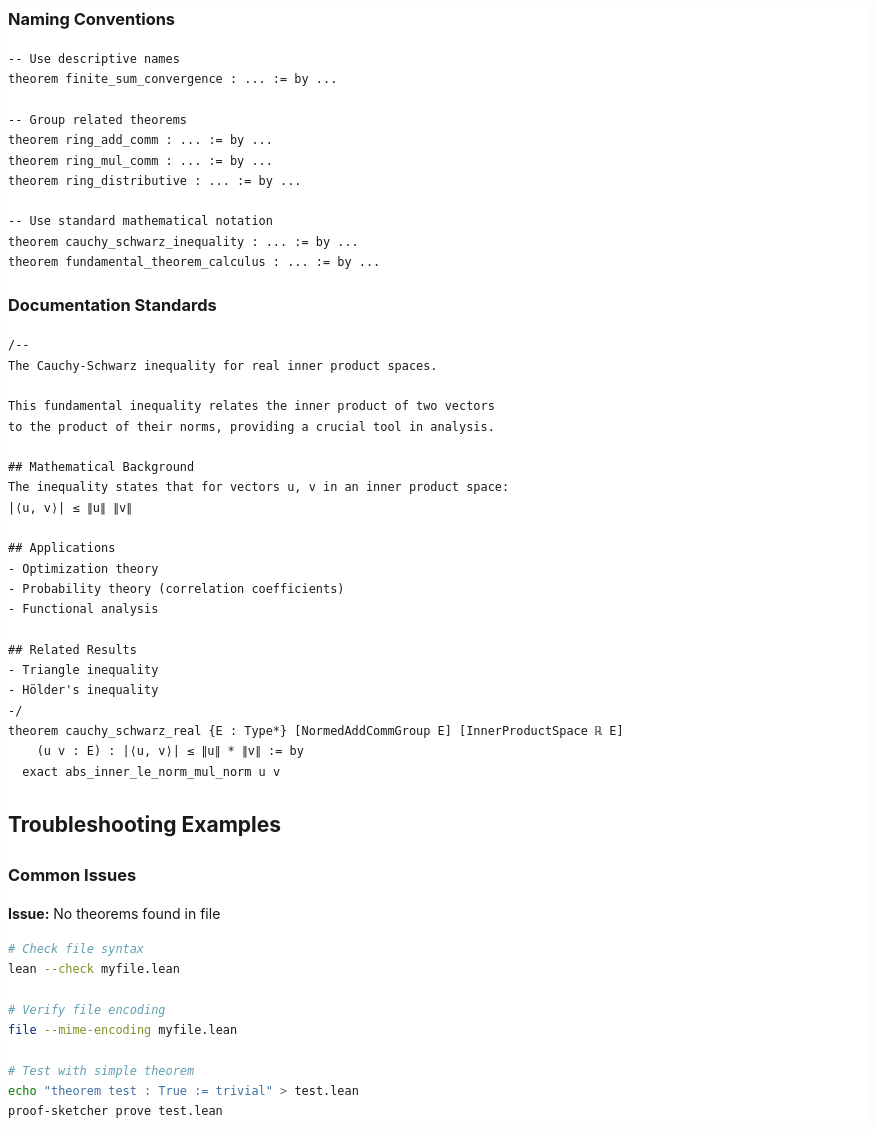### Naming Conventions

```lean
-- Use descriptive names
theorem finite_sum_convergence : ... := by ...

-- Group related theorems
theorem ring_add_comm : ... := by ...
theorem ring_mul_comm : ... := by ...
theorem ring_distributive : ... := by ...

-- Use standard mathematical notation
theorem cauchy_schwarz_inequality : ... := by ...
theorem fundamental_theorem_calculus : ... := by ...
```

### Documentation Standards

```lean
/-- 
The Cauchy-Schwarz inequality for real inner product spaces.

This fundamental inequality relates the inner product of two vectors
to the product of their norms, providing a crucial tool in analysis.

## Mathematical Background
The inequality states that for vectors u, v in an inner product space:
|⟨u, v⟩| ≤ ∥u∥ ∥v∥

## Applications
- Optimization theory
- Probability theory (correlation coefficients)
- Functional analysis

## Related Results
- Triangle inequality
- Hölder's inequality
-/
theorem cauchy_schwarz_real {E : Type*} [NormedAddCommGroup E] [InnerProductSpace ℝ E]
    (u v : E) : |⟨u, v⟩| ≤ ∥u∥ * ∥v∥ := by
  exact abs_inner_le_norm_mul_norm u v
```

## Troubleshooting Examples

### Common Issues

**Issue:** No theorems found in file
```bash
# Check file syntax
lean --check myfile.lean

# Verify file encoding
file --mime-encoding myfile.lean

# Test with simple theorem
echo "theorem test : True := trivial" > test.lean
proof-sketcher prove test.lean
```
